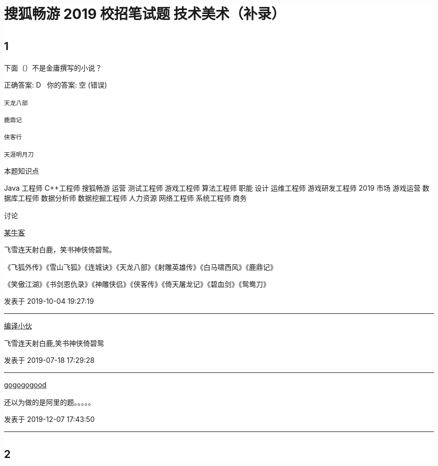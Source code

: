 # 搜狐畅游 2019 校招笔试题 技术美术（补录）

## 1

下面（）不是金庸撰写的小说？

正确答案: D   你的答案: 空 (错误)

```cpp
天龙八部
```

```cpp
鹿鼎记
```

```cpp
侠客行
```

```cpp
天涯明月刀
```

本题知识点

Java 工程师 C++工程师 搜狐畅游 运营 测试工程师 游戏工程师 算法工程师 职能 设计 运维工程师 游戏研发工程师 2019 市场 游戏运营 数据库工程师 数据分析师 数据挖掘工程师 人力资源 网络工程师 系统工程师 商务

讨论

[某牛客](https://www.nowcoder.com/profile/662599873)

飞雪连天射白鹿，笑书神侠倚碧鸳。

《飞狐外传》《雪山飞狐》《连城诀》《天龙八部》《射雕英雄传》《白马啸西风》《鹿鼎记》

《笑傲江湖》《书剑恩仇录》《神雕侠侣》《侠客传》《倚天屠龙记》《碧血剑》《鸳鸯刀》

发表于 2019-10-04 19:27:19

* * *

[编译小伙](https://www.nowcoder.com/profile/198006840)

飞雪连天射白鹿,笑书神侠倚碧鸳

发表于 2019-07-18 17:29:28

* * *

[gogogogood](https://www.nowcoder.com/profile/687235273)

还以为做的是阿里的题。。。。。

发表于 2019-12-07 17:43:50

* * *

## 2
